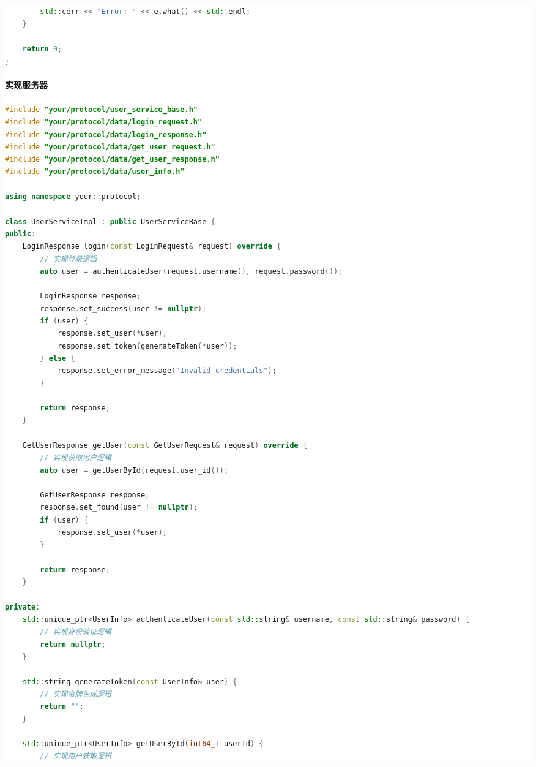```cpp
        std::cerr << "Error: " << e.what() << std::endl;
    }

    return 0;
}
```

#### 实现服务器

```cpp
#include "your/protocol/user_service_base.h"
#include "your/protocol/data/login_request.h"
#include "your/protocol/data/login_response.h"
#include "your/protocol/data/get_user_request.h"
#include "your/protocol/data/get_user_response.h"
#include "your/protocol/data/user_info.h"

using namespace your::protocol;

class UserServiceImpl : public UserServiceBase {
public:
    LoginResponse login(const LoginRequest& request) override {
        // 实现登录逻辑
        auto user = authenticateUser(request.username(), request.password());

        LoginResponse response;
        response.set_success(user != nullptr);
        if (user) {
            response.set_user(*user);
            response.set_token(generateToken(*user));
        } else {
            response.set_error_message("Invalid credentials");
        }

        return response;
    }

    GetUserResponse getUser(const GetUserRequest& request) override {
        // 实现获取用户逻辑
        auto user = getUserById(request.user_id());

        GetUserResponse response;
        response.set_found(user != nullptr);
        if (user) {
            response.set_user(*user);
        }

        return response;
    }

private:
    std::unique_ptr<UserInfo> authenticateUser(const std::string& username, const std::string& password) {
        // 实现身份验证逻辑
        return nullptr;
    }

    std::string generateToken(const UserInfo& user) {
        // 实现令牌生成逻辑
        return "";
    }

    std::unique_ptr<UserInfo> getUserById(int64_t userId) {
        // 实现用户获取逻辑
```